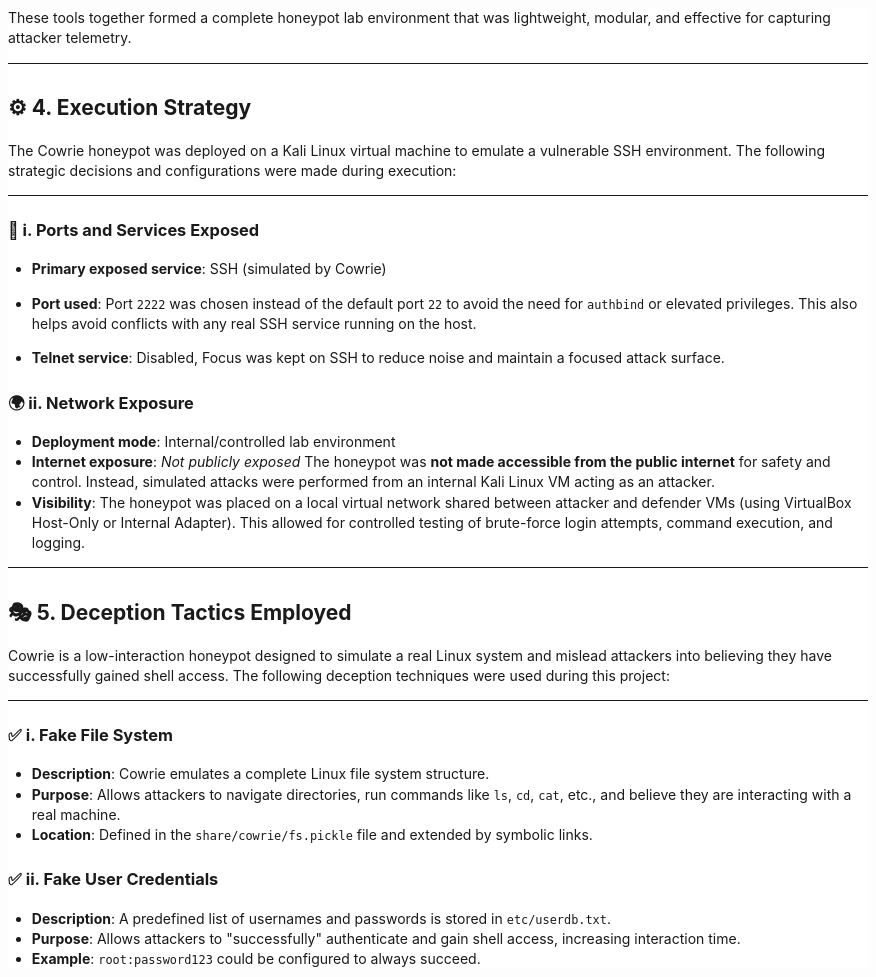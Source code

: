 These tools together formed a complete honeypot lab environment that was lightweight, modular, and effective for capturing attacker telemetry.

---

## ⚙️ 4. Execution Strategy

The Cowrie honeypot was deployed on a Kali Linux virtual machine to emulate a vulnerable SSH environment. The following strategic decisions and configurations were made during execution:

---

### 🔐 i. Ports and Services Exposed

- **Primary exposed service**: SSH (simulated by Cowrie)
- **Port used**: Port `2222` was chosen instead of the default port `22` to avoid the need for `authbind` or elevated privileges. This also helps avoid conflicts with any real SSH service running on the host.

- **Telnet service**: Disabled, Focus was kept on SSH to reduce noise and maintain a focused attack surface.

### 🌍 ii. Network Exposure

- **Deployment mode**: Internal/controlled lab environment
- **Internet exposure**:  *Not publicly exposed* The honeypot was **not made accessible from the public internet** for safety and control. Instead, simulated attacks were performed from an internal Kali Linux VM acting as an attacker.
- **Visibility**: The honeypot was placed on a local virtual network shared between attacker and defender VMs (using VirtualBox Host-Only or Internal Adapter). This allowed for controlled testing of brute-force login attempts, command execution, and logging.

---

## 🎭 5. Deception Tactics Employed

Cowrie is a low-interaction honeypot designed to simulate a real Linux system and mislead attackers into believing they have successfully gained shell access. The following deception techniques were used during this project:

---

### ✅ i. Fake File System

- **Description**: Cowrie emulates a complete Linux file system structure.
- **Purpose**: Allows attackers to navigate directories, run commands like `ls`, `cd`, `cat`, etc., and believe they are interacting with a real machine.
- **Location**: Defined in the `share/cowrie/fs.pickle` file and extended by symbolic links.

### ✅ ii. Fake User Credentials

- **Description**: A predefined list of usernames and passwords is stored in `etc/userdb.txt`.
- **Purpose**: Allows attackers to "successfully" authenticate and gain shell access, increasing interaction time.
- **Example**: `root:password123` could be configured to always succeed.
